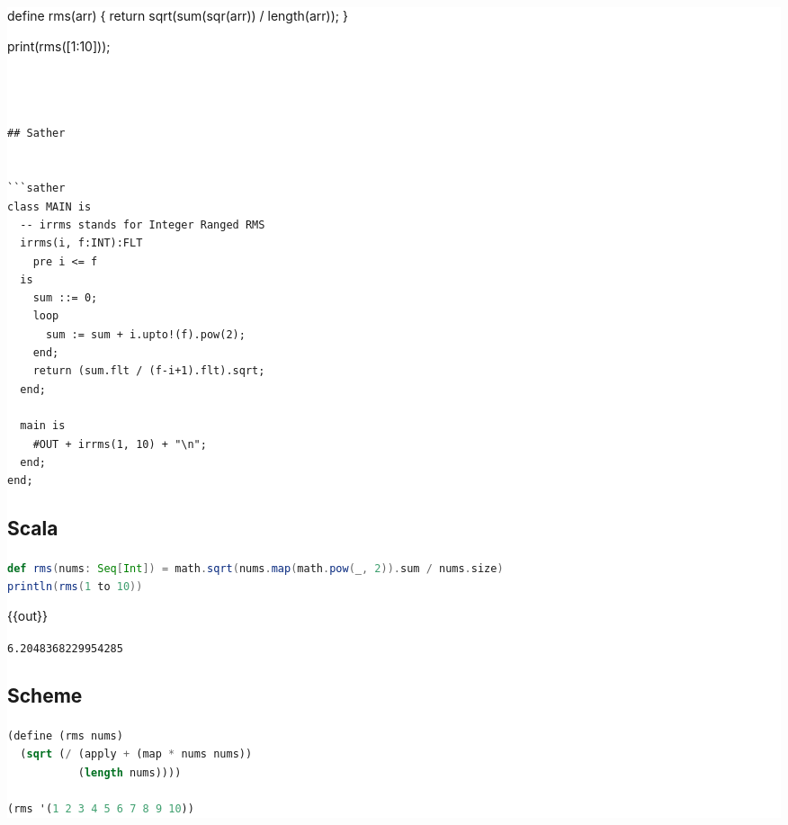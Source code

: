 <lang S-lang>define rms(arr)
{
  return sqrt(sum(sqr(arr)) / length(arr));
}

print(rms([1:10]));
```



## Sather


```sather
class MAIN is
  -- irrms stands for Integer Ranged RMS
  irrms(i, f:INT):FLT
    pre i <= f
  is
    sum ::= 0;
    loop
      sum := sum + i.upto!(f).pow(2);
    end;
    return (sum.flt / (f-i+1).flt).sqrt;
  end;

  main is
    #OUT + irrms(1, 10) + "\n";
  end;
end;
```



## Scala


```scala
def rms(nums: Seq[Int]) = math.sqrt(nums.map(math.pow(_, 2)).sum / nums.size)
println(rms(1 to 10))
```

{{out}}

```txt
6.2048368229954285
```



## Scheme


```scheme
(define (rms nums)
  (sqrt (/ (apply + (map * nums nums))
           (length nums))))

(rms '(1 2 3 4 5 6 7 8 9 10))
```
